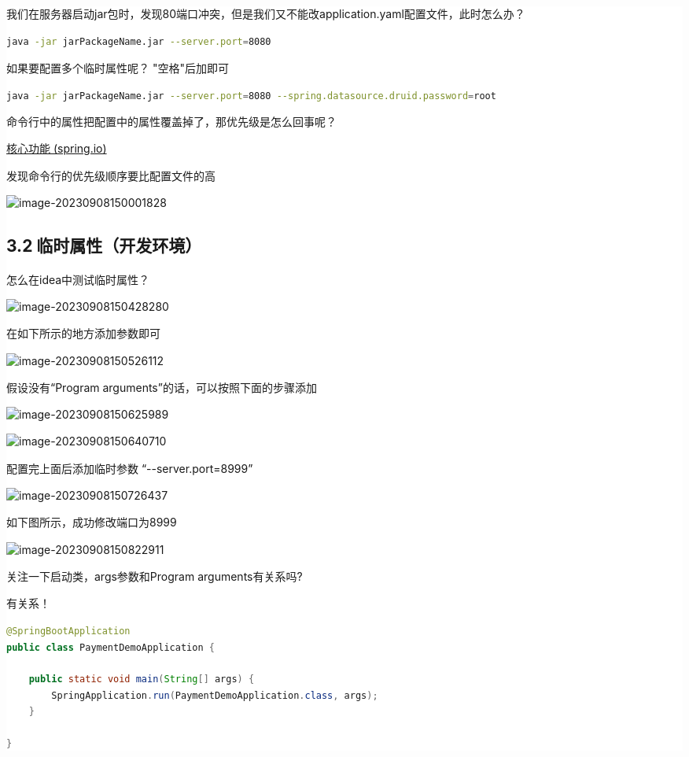 我们在服务器启动jar包时，发现80端口冲突，但是我们又不能改application.yaml配置文件，此时怎么办？

```sh
java -jar jarPackageName.jar --server.port=8080
```

如果要配置多个临时属性呢？ "空格"后加即可

```sh
java -jar jarPackageName.jar --server.port=8080 --spring.datasource.druid.password=root
```



命令行中的属性把配置中的属性覆盖掉了，那优先级是怎么回事呢？

[核心功能 (spring.io)](https://docs.spring.io/spring-boot/docs/current/reference/html/features.html#features.external-config)

发现命令行的优先级顺序要比配置文件的高

![image-20230908150001828](https://picture-typora-zhangjingqi.oss-cn-beijing.aliyuncs.com/image-20230908150001828.png)



## 3.2 临时属性（开发环境）

怎么在idea中测试临时属性？

![image-20230908150428280](https://picture-typora-zhangjingqi.oss-cn-beijing.aliyuncs.com/image-20230908150428280.png)

在如下所示的地方添加参数即可

![image-20230908150526112](https://picture-typora-zhangjingqi.oss-cn-beijing.aliyuncs.com/image-20230908150526112.png)

假设没有“Program arguments”的话，可以按照下面的步骤添加

![image-20230908150625989](https://picture-typora-zhangjingqi.oss-cn-beijing.aliyuncs.com/image-20230908150625989.png)

![image-20230908150640710](https://picture-typora-zhangjingqi.oss-cn-beijing.aliyuncs.com/image-20230908150640710.png)

配置完上面后添加临时参数 “--server.port=8999”

![image-20230908150726437](https://picture-typora-zhangjingqi.oss-cn-beijing.aliyuncs.com/image-20230908150726437.png)

如下图所示，成功修改端口为8999

![image-20230908150822911](https://picture-typora-zhangjingqi.oss-cn-beijing.aliyuncs.com/image-20230908150822911.png)



关注一下启动类，args参数和Program arguments有关系吗?

有关系！

```java
@SpringBootApplication
public class PaymentDemoApplication {

    public static void main(String[] args) {
        SpringApplication.run(PaymentDemoApplication.class, args);
    }

}
```
